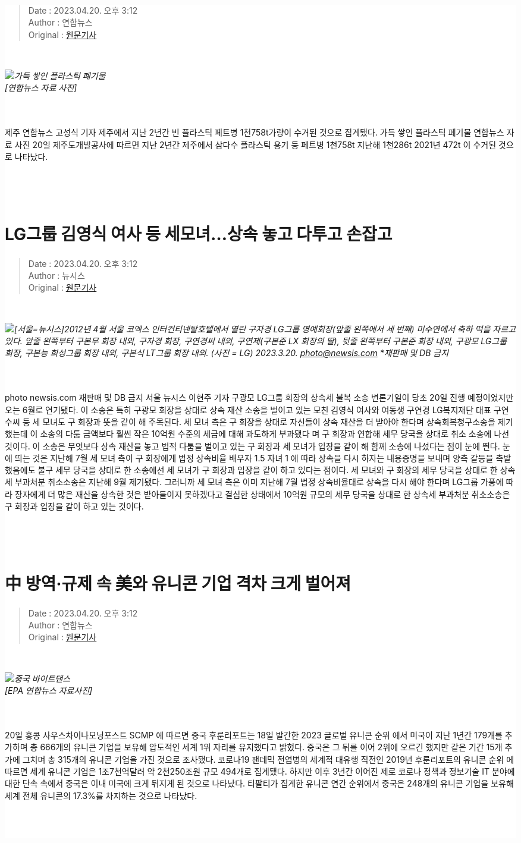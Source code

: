 > Date : 2023.04.20. 오후 3:12  
> Author : 연합뉴스  
> Original : [원문기사](https://n.news.naver.com/mnews/article/001/0013893236?sid=101)  
<br/>  
  
<img src="https://imgnews.pstatic.net/image/001/2023/04/20/PYH2018040211220006100_P4_20230420151213431.jpg?type=w647" id="img1"></img><em class="img_desc">가득 쌓인 플라스틱 폐기물<br/>[연합뉴스 자료 사진]</em>  
<br/><br/>  
  
제주 연합뉴스 고성식 기자 제주에서 지난 2년간 빈 플라스틱 페트병 1천758t가량이 수거된 것으로 집계됐다.
가득 쌓인 플라스틱 폐기물 연합뉴스 자료 사진 20일 제주도개발공사에 따르면 지난 2년간 제주에서 삼다수 플라스틱 용기 등 페트병 1천758t 지난해 1천286t 2021년 472t 이 수거된 것으로 나타났다.  
<br/><br/><br/>  

  
# LG그룹 김영식 여사 등 세모녀…상속 놓고 다투고 손잡고  
  
> Date : 2023.04.20. 오후 3:12  
> Author : 뉴시스  
> Original : [원문기사](https://n.news.naver.com/mnews/article/003/0011815168?sid=101)  
<br/>  
  
<img src="https://imgnews.pstatic.net/image/003/2023/04/20/NISI20230320_0001221483_web_20230320165917_20230420151223373.jpg?type=w647" id="img1"></img><em class="img_desc">[서울=뉴시스]2012년 4월 서울 코엑스 인터컨티넨탈호텔에서 열린 구자경 LG그룹 명예회장(앞줄 왼쪽에서 세 번째) 미수연에서 축하 떡을 자르고 있다. 앞줄 왼쪽부터 구본무 회장 내외, 구자경 회장, 구연경씨 내외, 구연제(구본준 LX 회장의 딸), 뒷줄 왼쪽부터 구본준 회장 내외, 구광모 LG그룹 회장, 구본능 희성그룹 회장 내외, 구본식 LT그룹 회장 내외. (사진 = LG) 2023.3.20. photo@newsis.com *재판매 및 DB 금지</em>  
<br/><br/>  
  
photo newsis.com 재판매 및 DB 금지 서울 뉴시스 이현주 기자 구광모 LG그룹 회장의 상속세 불복 소송 변론기일이 당초 20일 진행 예정이었지만 오는 6월로 연기됐다.
이 소송은 특히 구광모 회장을 상대로 상속 재산 소송을 벌이고 있는 모친 김영식 여사와 여동생 구연경 LG복지재단 대표 구연수씨 등 세 모녀도 구 회장과 뜻을 같이 해 주목된다.
세 모녀 측은 구 회장을 상대로 자신들이 상속 재산을 더 받아야 한다며 상속회복청구소송을 제기했는데 이 소송의 다툼 금액보다 훨씬 작은 10억원 수준의 세금에 대해 과도하게 부과됐다 며 구 회장과 연합해 세무 당국을 상대로 취소 소송에 나선 것이다.
이 소송은 무엇보다 상속 재산을 놓고 법적 다툼을 벌이고 있는 구 회장과 세 모녀가 입장을 같이 해 함께 소송에 나섰다는 점이 눈에 띈다.
눈에 띄는 것은 지난해 7월 세 모녀 측이 구 회장에게 법정 상속비율 배우자 1.5 자녀 1 에 따라 상속을 다시 하자는 내용증명을 보내며 양측 갈등을 촉발했음에도 불구 세무 당국을 상대로 한 소송에선 세 모녀가 구 회장과 입장을 같이 하고 있다는 점이다.
세 모녀와 구 회장의 세무 당국을 상대로 한 상속세 부과처분 취소소송은 지난해 9월 제기됐다.
그러니까 세 모녀 측은 이미 지난해 7월 법정 상속비율대로 상속을 다시 해야 한다며 LG그룹 가풍에 따라 장자에게 더 많은 재산을 상속한 것은 받아들이지 못하겠다고 결심한 상태에서 10억원 규모의 세무 당국을 상대로 한 상속세 부과처분 취소소송은 구 회장과 입장을 같이 하고 있는 것이다.  
<br/><br/><br/>  

  
# 中 방역·규제 속 美와 유니콘 기업 격차 크게 벌어져  
  
> Date : 2023.04.20. 오후 3:12  
> Author : 연합뉴스  
> Original : [원문기사](https://n.news.naver.com/mnews/article/001/0013893235?sid=101)  
<br/>  
  
<img src="https://imgnews.pstatic.net/image/001/2023/04/20/PEP20230324136401009_P4_20230420151211530.jpg?type=w647" id="img1"></img><em class="img_desc">중국 바이트댄스<br/>[EPA 연합뉴스 자료사진]</em>  
<br/><br/>  
  
20일 홍콩 사우스차이나모닝포스트 SCMP 에 따르면 중국 후룬리포트는 18일 발간한 2023 글로벌 유니콘 순위 에서 미국이 지난 1년간 179개를 추가하며 총 666개의 유니콘 기업을 보유해 압도적인 세계 1위 자리를 유지했다고 밝혔다.
중국은 그 뒤를 이어 2위에 오르긴 했지만 같은 기간 15개 추가에 그치며 총 315개의 유니콘 기업을 가진 것으로 조사됐다.
코로나19 팬데믹 전염병의 세계적 대유행 직전인 2019년 후룬리포트의 유니콘 순위 에 따르면 세계 유니콘 기업은 1조7천억달러 약 2천250조원 규모 494개로 집계됐다.
하지만 이후 3년간 이어진 제로 코로나 정책과 정보기술 IT 분야에 대한 단속 속에서 중국은 이내 미국에 크게 뒤지게 된 것으로 나타났다.
티팔티가 집계한 유니콘 연간 순위에서 중국은 248개의 유니콘 기업을 보유해 세계 전체 유니콘의 17.3%를 차지하는 것으로 나타났다.  
<br/><br/><br/>  
